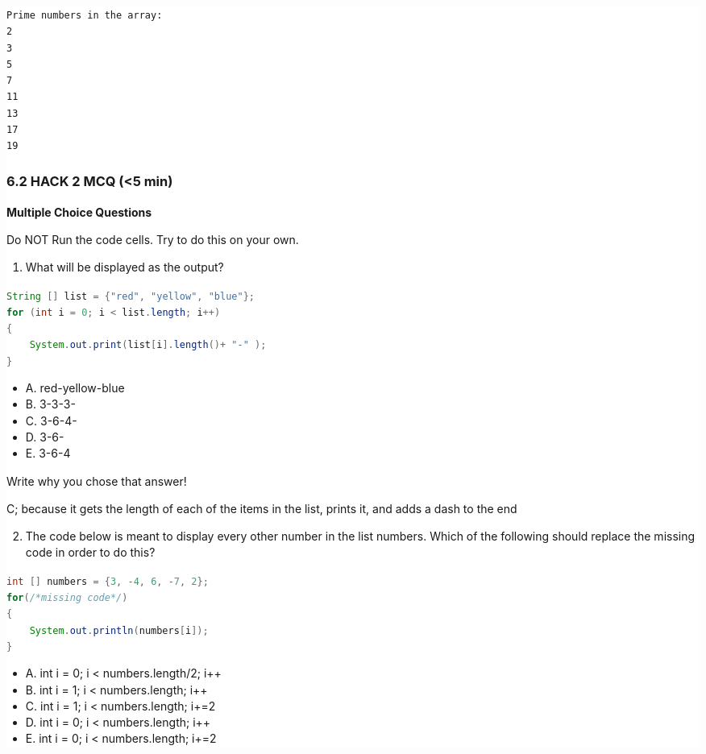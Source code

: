     Prime numbers in the array:
    2
    3
    5
    7
    11
    13
    17
    19


### 6.2 HACK 2 MCQ (<5 min)

**Multiple Choice Questions**


Do NOT Run the code cells. Try to do this on your own.

1. What will be displayed as the output? 



```java
String [] list = {"red", "yellow", "blue"}; 
for (int i = 0; i < list.length; i++)
{
    System.out.print(list[i].length()+ "-" );
}
```

- A. red-yellow-blue
- B. 3-3-3-
- C. 3-6-4-
- D. 3-6-
- E. 3-6-4

Write why you chose that answer! 
 
C; because it gets the length of each of the items in the list, prints it, and adds a dash to the end

2. The code below is meant to display every other number in the list numbers. Which of the following should replace the missing code in order to do this? 


```java
int [] numbers = {3, -4, 6, -7, 2}; 
for(/*missing code*/)
{
    System.out.println(numbers[i]);
}
```

- A. int i = 0; i < numbers.length/2; i++
- B. int i = 1; i < numbers.length; i++
- C. int i = 1; i < numbers.length; i+=2
- D. int i = 0; i < numbers.length; i++
- E. int i = 0; i < numbers.length; i+=2
